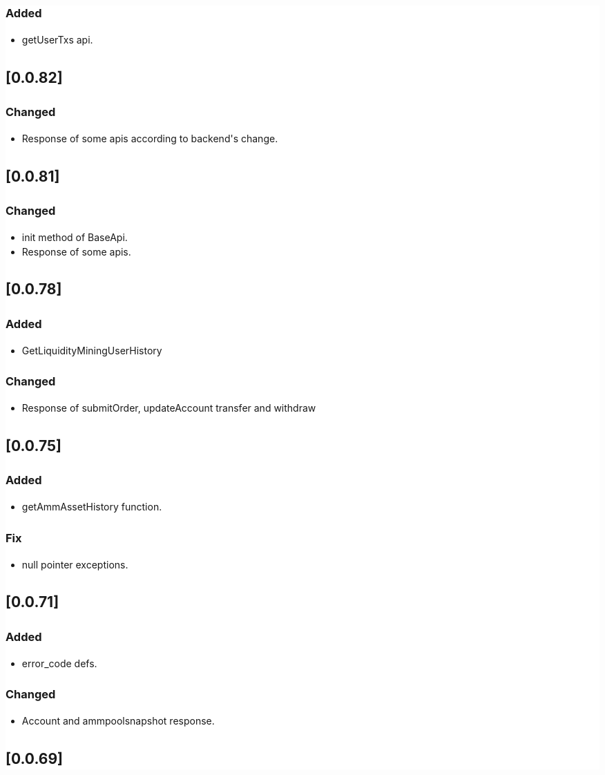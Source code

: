### Added

- getUserTxs api.

## [0.0.82]

### Changed

- Response of some apis according to backend's change.

## [0.0.81]

### Changed

- init method of BaseApi.
- Response of some apis.

## [0.0.78]

### Added

- GetLiquidityMiningUserHistory

### Changed

- Response of submitOrder, updateAccount transfer and withdraw

## [0.0.75]

### Added

- getAmmAssetHistory function.

### Fix

- null pointer exceptions.

## [0.0.71]

### Added

- error_code defs.

### Changed

- Account and ammpoolsnapshot response.

## [0.0.69]

